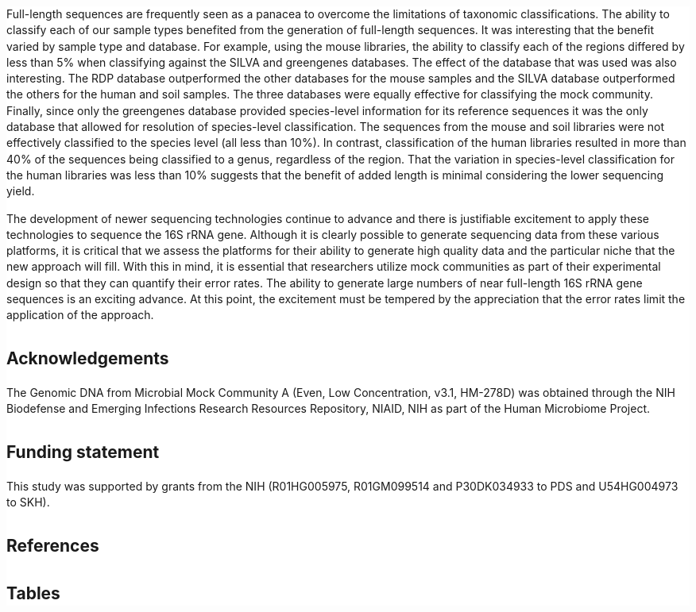 Full-length sequences are frequently seen as a panacea to overcome the
limitations of taxonomic classifications. The ability to classify each of our
sample types benefited from the generation of full-length sequences. It was
interesting that the benefit varied by sample type and database. For example,
using the mouse libraries, the ability to classify each of the regions differed
by less than 5%
when classifying against the SILVA and greengenes databases. The effect of the
database that was used was also interesting. The RDP database outperformed the
other databases for the mouse samples and the SILVA database outperformed the
others for the human and soil samples. The three databases were equally
effective for classifying the mock community. Finally, since only the
greengenes database provided species-level information for its reference
sequences it was the only database that allowed for resolution of species-level
classification. The sequences from the mouse and soil libraries were not
effectively classified to the species level (all less than 10%). In contrast,
classification of the human libraries resulted in more than 40% of the sequences
being classified to a genus, regardless of the region. That the variation in
species-level classification for the human libraries was less than 10% suggests
that the benefit of added length is minimal considering the lower sequencing
yield.

The development of newer sequencing technologies continue to advance
and there is justifiable excitement to apply these technologies to sequence the
16S rRNA gene. Although it is clearly possible to generate sequencing data from
these various platforms, it is critical that we assess the platforms for their
ability to generate high quality data and the particular niche that the new
approach will fill. With this in mind, it is essential that researchers utilize
mock communities as part of their experimental design so that they can quantify
their error rates. The ability to generate large numbers of near full-length 16S
rRNA gene sequences is an exciting advance. At this point, the excitement must
be tempered by the appreciation that the error rates limit the application of
the approach.


## Acknowledgements
The Genomic DNA from Microbial Mock Community A (Even, Low Concentration, v3.1,
HM-278D) was obtained through the NIH Biodefense and Emerging Infections
Research Resources Repository, NIAID, NIH as part of the Human Microbiome
Project.


## Funding statement
This study was supported by grants from the NIH (R01HG005975, R01GM099514 and
P30DK034933 to PDS and U54HG004973 to SKH).


## References



## Tables
